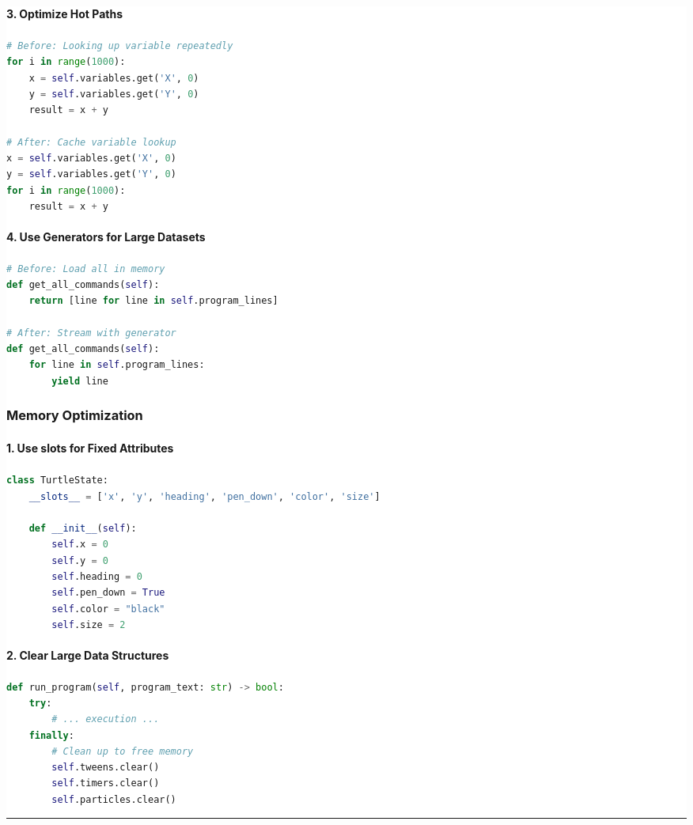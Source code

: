 
#### 3. Optimize Hot Paths

```python
# Before: Looking up variable repeatedly
for i in range(1000):
    x = self.variables.get('X', 0)
    y = self.variables.get('Y', 0)
    result = x + y

# After: Cache variable lookup
x = self.variables.get('X', 0)
y = self.variables.get('Y', 0)
for i in range(1000):
    result = x + y
```

#### 4. Use Generators for Large Datasets

```python
# Before: Load all in memory
def get_all_commands(self):
    return [line for line in self.program_lines]

# After: Stream with generator
def get_all_commands(self):
    for line in self.program_lines:
        yield line
```

### Memory Optimization

#### 1. Use __slots__ for Fixed Attributes

```python
class TurtleState:
    __slots__ = ['x', 'y', 'heading', 'pen_down', 'color', 'size']
    
    def __init__(self):
        self.x = 0
        self.y = 0
        self.heading = 0
        self.pen_down = True
        self.color = "black"
        self.size = 2
```

#### 2. Clear Large Data Structures

```python
def run_program(self, program_text: str) -> bool:
    try:
        # ... execution ...
    finally:
        # Clean up to free memory
        self.tweens.clear()
        self.timers.clear()
        self.particles.clear()
```

---